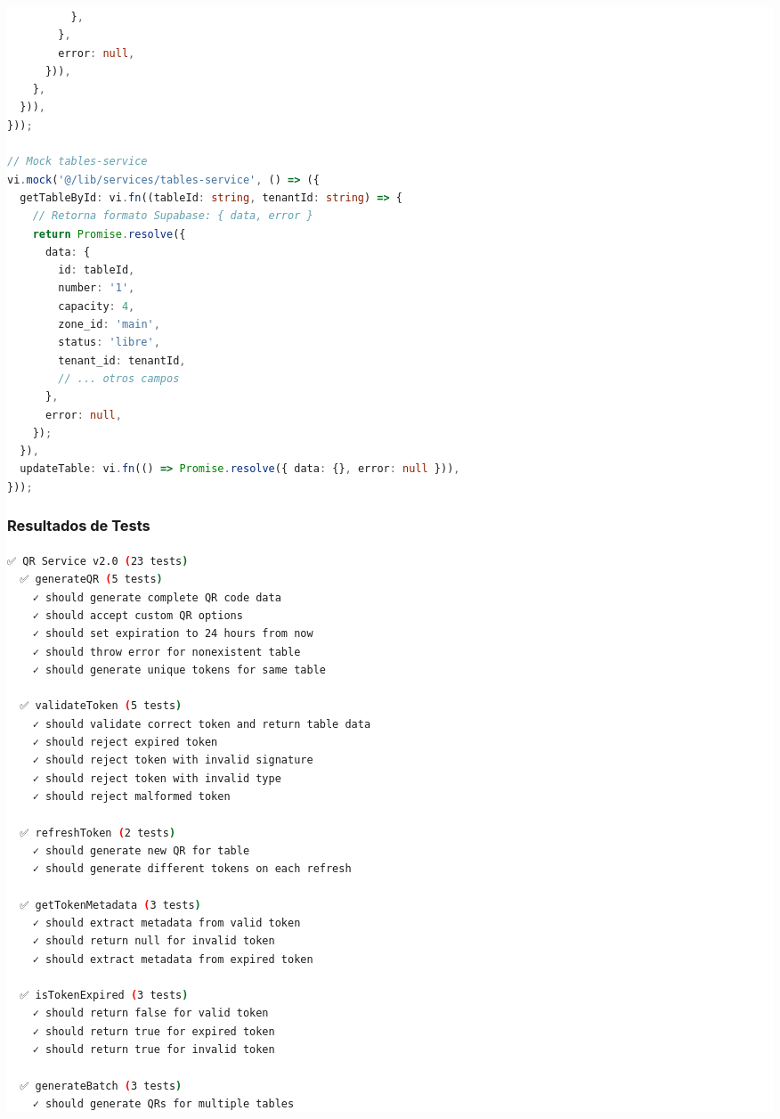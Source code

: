 ```typescript
          },
        },
        error: null,
      })),
    },
  })),
}));

// Mock tables-service
vi.mock('@/lib/services/tables-service', () => ({
  getTableById: vi.fn((tableId: string, tenantId: string) => {
    // Retorna formato Supabase: { data, error }
    return Promise.resolve({
      data: {
        id: tableId,
        number: '1',
        capacity: 4,
        zone_id: 'main',
        status: 'libre',
        tenant_id: tenantId,
        // ... otros campos
      },
      error: null,
    });
  }),
  updateTable: vi.fn(() => Promise.resolve({ data: {}, error: null })),
}));
```

### Resultados de Tests

```bash
✅ QR Service v2.0 (23 tests)
  ✅ generateQR (5 tests)
    ✓ should generate complete QR code data
    ✓ should accept custom QR options
    ✓ should set expiration to 24 hours from now
    ✓ should throw error for nonexistent table
    ✓ should generate unique tokens for same table
  
  ✅ validateToken (5 tests)
    ✓ should validate correct token and return table data
    ✓ should reject expired token
    ✓ should reject token with invalid signature
    ✓ should reject token with invalid type
    ✓ should reject malformed token
  
  ✅ refreshToken (2 tests)
    ✓ should generate new QR for table
    ✓ should generate different tokens on each refresh
  
  ✅ getTokenMetadata (3 tests)
    ✓ should extract metadata from valid token
    ✓ should return null for invalid token
    ✓ should extract metadata from expired token
  
  ✅ isTokenExpired (3 tests)
    ✓ should return false for valid token
    ✓ should return true for expired token
    ✓ should return true for invalid token
  
  ✅ generateBatch (3 tests)
    ✓ should generate QRs for multiple tables
```